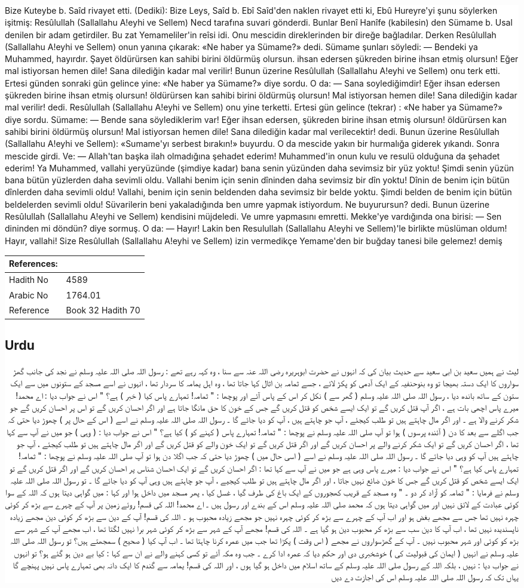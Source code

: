 Bize Kuteybe b. Saîd rivayet etti. (Dediki): Bize Leys, Saîd b. Ebî Saîd'den naklen rivayet etti ki, Ebû Hureyre'yi şunu söylerken işitmiş: Resûlullah (Sallallahu A!eyhi ve Sellem) Necd tarafına suvari gönderdi. Bunlar Benî Hanîfe (kabilesin) den Sümame b. Usal denilen bir adam getirdiler. Bu zat Yemameliler'in reîsi idi. Onu mescidin direklerinden bir direğe bağladılar. Derken Resûlullah (Sallallahu A!eyhi ve Sellem) onun yanına çıkarak: «Ne haber ya Sümame?» dedi. Sümame şunları söyledi: — Bendeki ya Muhammed, hayırdır. Şayet öldürürsen kan sahibi birini öldürmüş olursun. ihsan edersen şükreden birine ihsan etmiş olursun! Eğer mal istiyorsan hemen dile! Sana dilediğin kadar mal verilir! Bunun üzerine Resûlullah (Sallallahu A!eyhi ve Sellem) onu terk etti. Ertesi günden sonraki gün gelince yine: «Ne haber ya Sümame?» diye sordu. O da: — Sana soylediğimdir! Eğer ihsan edersen şükreden birine ihsan etmiş olursun! öldürürsen kan sahibi birini öldürmüş olursun! Mal istiyorsan hemen dile! Sana dilediğin kadar mal verilir! dedi. Resûlullah (Sallallahu A!eyhi ve Sellem) onu yine terketti. Ertesi gün gelince (tekrar) : «Ne haber ya Sümame?» diye sordu. Sümame: — Bende sana söylediklerim var! Eğer ihsan edersen, şükreden birine ihsan etmiş olursun! öldürürsen kan sahibi birini öldürmüş olursun! Mal istiyorsan hemen dile! Sana dilediğin kadar mal verilecektir! dedi. Bunun üzerine Resûlullah (Sallallahu A!eyhi ve Sellem): «Sumame'yı serbest bırakın!» buyurdu. O da mescide yakın bir hurmalığa giderek yıkandı. Sonra mescide girdi. Ve: — Allah'tan başka ilah olmadığına şehadet ederim! Muhammed'in onun kulu ve resulü olduğuna da şehadet ederim! Ya Muhammed, vallahi yeryüzünde (şimdiye kadar) bana senin yüzünden daha sevimsiz bir yüz yoktu! Şimdi senin yüzün bana bütün yüzlerden daha sevimli oldu. Vallahi benim için senin dîninden daha sevimsiz bir dîn yoktu! Dînin de benim için bütün dînlerden daha sevimli oldu! Vallahi, benim için senin beldenden daha sevimsiz bir belde yoktu. Şimdi belden de benim için bütün beldelerden sevimli oldu! Süvarilerin beni yakaladığında ben umre yapmak istiyordum. Ne buyurursun? dedi. Bunun üzerine Resûlullah (Sallallahu A!eyhi ve Sellem) kendisini müjdeledi. Ve umre yapmasını emretti. Mekke'ye vardığında ona birisi: — Sen dininden mi döndün? diye sormuş. O da: — Hayır! Lakin ben Resulullah (Sallallahu A!eyhi ve Sellem)'le birlikte müslüman oldum! Hayır, vallahi! Size ResûluIIah (Sallallahu A!eyhi ve Sellem) izin vermedikçe Yemame'den bir buğday tanesi bile gelemez! demiş
</div>
<div style={{backgroundColor:'#f8f9fa',padding:20, marginBottom: 10}}><table> <thead> <tr> <th>References:</th> <th></th> </tr> </thead> <tbody><tr><td>Hadith No</td><td>4589</td></tr><tr><td>Arabic No</td><td>1764.01</td></tr><tr><td>Reference</td><td>Book 32 Hadith 70</td></tr></tbody></table></div>

## Urdu


<div dir="rtl" lang="ur" style={{fontSize:'larger',backgroundColor:'#f8f9fa',padding:20}}>
لیث نے ہمیں سعید بن ابی سعید سے حدیث بیان کی کہ انہوں نے حضرت ابوہریرہ رضی اللہ عنہ سے سنا ، وہ کہہ رہے تھے : رسول اللہ صلی اللہ علیہ وسلم نے نجد کی جانب گھڑ سواروں کا ایک دستہ بھیجا تو وہ بنوحنفیہ کے ایک آدمی کو پکڑ لائے ، جسے ثمامہ بن اثال کہا جاتا تھا ، وہ اہل یمامہ کا سردار تھا ، انہوں نے اسے مسجد کے ستونوں میں سے ایک ستون کے ساتھ باندھ دیا ، رسول اللہ صلی اللہ علیہ وسلم ( گھر سے ) نکل کر اس کے پاس آئے اور پوچھا : " ثمامہ! تمہارے پاس کیا ( خبر ) ہے؟ " اس نے جواب دیا : اے محمد! میرے پاس اچھی بات ہے ، اگر آپ قتل کریں گے تو ایک ایسے شخص کو قتل کریں گے جس کے خون کا حق مانگا جاتا ہے اور اگر احسان کریں گے تو اس پر احسان کریں گے جو شکر کرنے والا ہے ۔ اور اگر مال چاہتے ہیں تو طلب کیجئے ، آپ جو چاہتے ہیں ، آپ کو دیا جائے گا ۔ رسول اللہ صلی اللہ علیہ وسلم نے اسے ( اس کے حال پر ) چھوڑ دیا حتی کہ جب اگلے سے بعد کا دن ( آئندہ پرسوں ) ہوا تو آپ صلی اللہ علیہ وسلم نے پوچھا : " ثمامہ! تمہارے پاس ( کہنے کو ) کیا ہے؟ " اس نے جواب دیا : ( وہی ) جو میں نے آپ سے کہا تھا ، اگر احسان کریں گے تو ایک شکر کرنے والے پر احسان کریں گے اور اگر قتل کریں گے تو ایک خون والے کو قتل کریں گے اور اگر مال چاہتے ہیں تو طلب کیجئے ، آپ جو چاہتے ہیں آپ کو وہی دیا جائے گا ۔ رسول اللہ صلی اللہ علیہ وسلم نے اسے ( اسی حال میں ) چھوڑ دیا حتی کہ جب اگلا دن ہوا تو آپ صلی اللہ علیہ وسلم نے پوچھا : " ثمامہ! تمہارے پاس کیا ہے؟ " اس نے جواب دیا : میرے پاس وہی ہے جو میں نے آپ سے کہا تھا : اگر احسان کریں گے تو ایک احسان شناس پر احسان کریں گے اور اگر قتل کریں گے تو ایک ایسے شخص کو قتل کریں گے جس کا خون ضائع نہیں جاتا ، اور اگر مال چاہتے ہیں تو طلب کیجیے ، آپ جو چاہتے ہیں وہی آپ کو دیا جائے گا ۔ تو رسول اللہ صلی اللہ علیہ وسلم نے فرمایا : " ثمامہ کو آزاد کر دو ۔ " وہ مسجد کے قریب کھجوروں کے ایک باغ کی طرف گیا ، غسل کیا ، پھر مسجد میں داخل ہوا اور کہا : میں گواہی دیتا ہوں کہ اللہ کے سوا کوئی عبادت کے لائق نہیں اور میں گواہی دیتا ہوں کہ محمد صلی اللہ علیہ وسلم اس کے بندے اور رسول ہیں ۔ اے محمد! اللہ کی قسم! روئے زمین پر آپ کے چہرے سے بڑھ کر کوئی چہرہ نہیں تھا جس سے مجھے بغض ہو اور اب آپ کے چہرے سے بڑھ کر کوئی چہرہ نہیں جو مجھے زیادہ محبوب ہو ۔ اللہ کی قسم! آپ کے دین سے بڑھ کر کوئی دین مجھے زیادہ ناپسندیدہ نہیں تھا ، اب آپ کا دین سب سے بڑھ کر محبوب دین ہو گیا ہے ۔ اللہ کی قسم! مجھے آپ کے شہر سے بڑھ کر کوئی شہر برا نہیں لگتا تھا ، اب مجھے آپ کے شہر سے بڑھ کو کوئی اور شہر محبوب نہیں ۔ آپ کے گھڑسواروں نے مجھے ( اس وقت ) پکڑا تھا جب میں عمرہ کرنا چاہتا تھا ۔ اب آپ کیا ( صحیح ) سمجھتے ہیں؟ تو رسول اللہ صلی اللہ علیہ وسلم نے انہیں ( ایمان کی قبولیت کی ) خوشخبری دی اور حکم دیا کہ عمرہ ادا کرے ۔ جب وہ مکہ آئے تو کسی کہنے والے نے ان سے کہا : کیا بے دین ہو گئے ہو؟ تو انہوں نے جواب دیا : نہیں ، بلکہ اللہ کے رسول صلی اللہ علیہ وسلم کے ساتھ اسلام میں داخل ہو گیا ہوں ، اور اللہ کی قسم! یمامہ سے گندم کا ایک دانہ بھی تمہارے پاس نہیں پہنچے گا یہاں تک کہ رسول اللہ صلی اللہ علیہ وسلم اس کی اجازت دے دیں